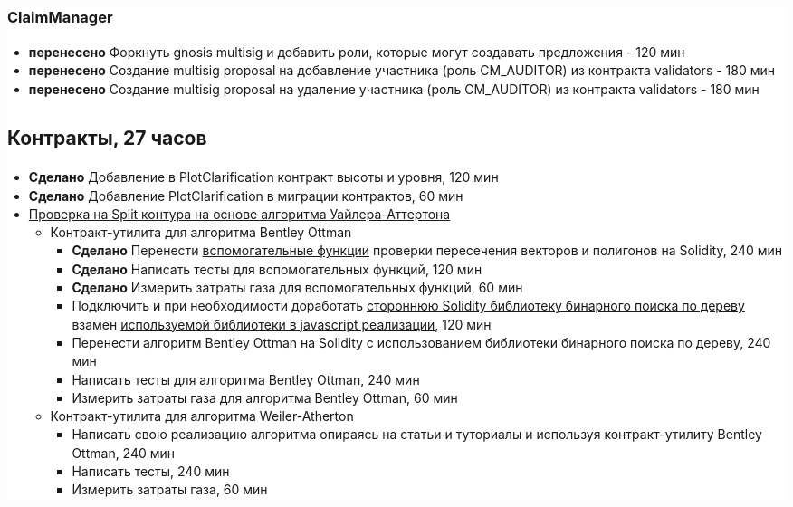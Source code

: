 ### ClaimManager
* **перенесено** Форкнуть gnosis multisig и добавить роли, которые могут создавать предложения - 120 мин
* **перенесено** Создание multisig proposal на добавление участника (роль CM_AUDITOR) из контракта validators - 180 мин
* **перенесено** Создание multisig proposal на удаление участника (роль CM_AUDITOR) из контракта validators - 180 мин

## Контракты, 27 часов
  - **Сделано** Добавление в PlotClarification контракт высоты и уровня, 120 мин
  - **Сделано** Добавление PlotClarification в миграции контрактов, 60 мин
  - [Проверка на Split контура на основе алгоритма Уайлера-Аттертона](https://github.com/galtspace/galtproject-contracts/issues/150)
    - Контракт-утилита для алгоритма Bentley Ottman
      - **Сделано** Перенести [вспомогательные функции](https://github.com/ggolikov/bentley-ottman/blob/master/src/utils/index.js) проверки пересечения векторов и полигонов на Solidity, 240 мин
      - **Сделано** Написать тесты для вспомогательных функций, 120 мин
      - **Сделано** Измерить затраты газа для вспомогательных функций, 60 мин
      - Подключить и при необходимости доработать [стороннюю Solidity библиотеку бинарного поиска по дереву](https://github.com/AtlantPlatform/rbt-solidity/blob/master/contracts/RedBlackTree.sol) взамен [используемой библиотеки в javascript реализации](https://github.com/w8r/avl), 120 мин
      - Перенести алгоритм Bentley Ottman на Solidity с использованием библиотеки бинарного поиска по дереву, 240 мин
      - Написать тесты для алгоритма Bentley Ottman, 240 мин
      - Измерить затраты газа для алгоритма Bentley Ottman, 60 мин
    - Контракт-утилита для алгоритма Weiler-Atherton
      - Написать свою реализацию алгоритма опираясь на статьи и туториалы и используя контракт-утилиту Bentley Ottman, 240 мин
      - Написать тесты, 240 мин
      - Измерить затраты газа, 60 мин
